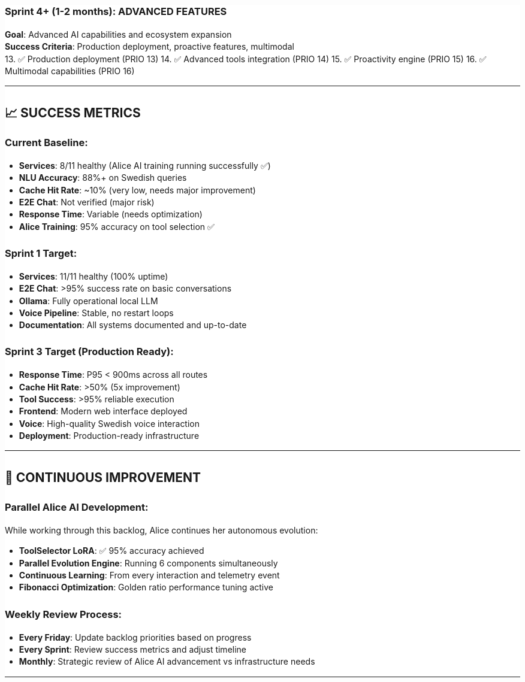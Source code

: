 ### **Sprint 4+ (1-2 months): ADVANCED FEATURES**
**Goal**: Advanced AI capabilities and ecosystem expansion  
**Success Criteria**: Production deployment, proactive features, multimodal  
13. ✅ Production deployment (PRIO 13)
14. ✅ Advanced tools integration (PRIO 14)
15. ✅ Proactivity engine (PRIO 15)
16. ✅ Multimodal capabilities (PRIO 16)

---

## 📈 **SUCCESS METRICS**

### **Current Baseline:**
- **Services**: 8/11 healthy (Alice AI training running successfully ✅)
- **NLU Accuracy**: 88%+ on Swedish queries
- **Cache Hit Rate**: ~10% (very low, needs major improvement)
- **E2E Chat**: Not verified (major risk)
- **Response Time**: Variable (needs optimization)
- **Alice Training**: 95% accuracy on tool selection ✅

### **Sprint 1 Target:**
- **Services**: 11/11 healthy (100% uptime)
- **E2E Chat**: >95% success rate on basic conversations
- **Ollama**: Fully operational local LLM
- **Voice Pipeline**: Stable, no restart loops
- **Documentation**: All systems documented and up-to-date

### **Sprint 3 Target (Production Ready):**
- **Response Time**: P95 < 900ms across all routes
- **Cache Hit Rate**: >50% (5x improvement)
- **Tool Success**: >95% reliable execution
- **Frontend**: Modern web interface deployed
- **Voice**: High-quality Swedish voice interaction
- **Deployment**: Production-ready infrastructure

---

## 🔄 **CONTINUOUS IMPROVEMENT**

### **Parallel Alice AI Development:**
While working through this backlog, Alice continues her autonomous evolution:
- **ToolSelector LoRA**: ✅ 95% accuracy achieved
- **Parallel Evolution Engine**: Running 6 components simultaneously
- **Continuous Learning**: From every interaction and telemetry event
- **Fibonacci Optimization**: Golden ratio performance tuning active

### **Weekly Review Process:**
- **Every Friday**: Update backlog priorities based on progress
- **Every Sprint**: Review success metrics and adjust timeline
- **Monthly**: Strategic review of Alice AI advancement vs infrastructure needs

---